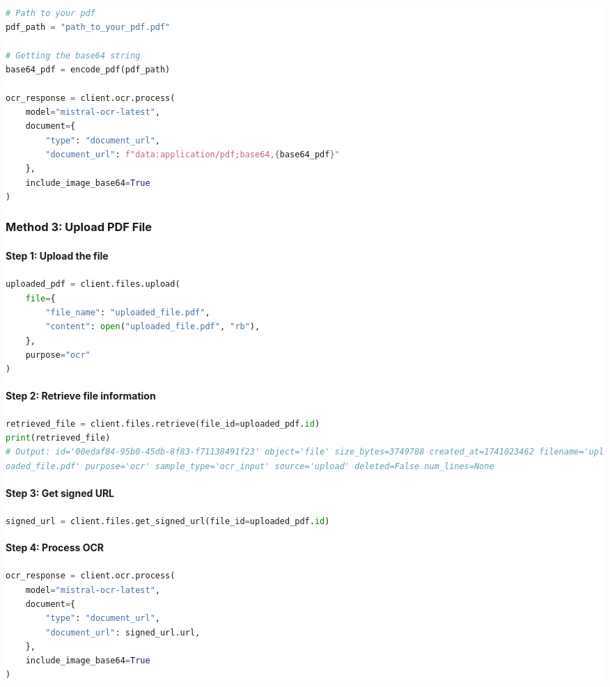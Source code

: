 ```python
# Path to your pdf
pdf_path = "path_to_your_pdf.pdf"

# Getting the base64 string
base64_pdf = encode_pdf(pdf_path)

ocr_response = client.ocr.process(
    model="mistral-ocr-latest",
    document={
        "type": "document_url",
        "document_url": f"data:application/pdf;base64,{base64_pdf}" 
    },
    include_image_base64=True
)
```

### Method 3: Upload PDF File

#### Step 1: Upload the file

```python
uploaded_pdf = client.files.upload(
    file={
        "file_name": "uploaded_file.pdf",
        "content": open("uploaded_file.pdf", "rb"),
    },
    purpose="ocr"
)
```

#### Step 2: Retrieve file information

```python
retrieved_file = client.files.retrieve(file_id=uploaded_pdf.id)
print(retrieved_file)
# Output: id='00edaf84-95b0-45db-8f83-f71138491f23' object='file' size_bytes=3749788 created_at=1741023462 filename='uploaded_file.pdf' purpose='ocr' sample_type='ocr_input' source='upload' deleted=False num_lines=None
```

#### Step 3: Get signed URL

```python
signed_url = client.files.get_signed_url(file_id=uploaded_pdf.id)
```

#### Step 4: Process OCR

```python
ocr_response = client.ocr.process(
    model="mistral-ocr-latest",
    document={
        "type": "document_url",
        "document_url": signed_url.url,
    },
    include_image_base64=True
)
```
